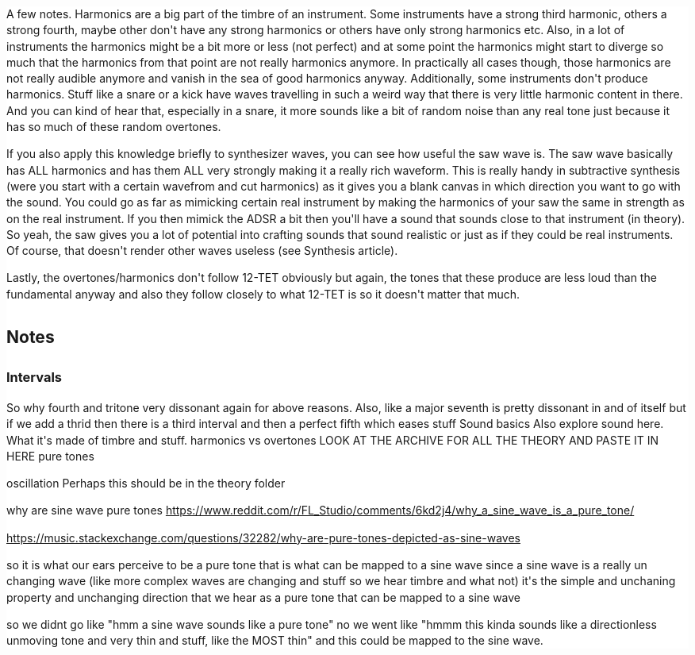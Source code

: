 A few notes. Harmonics are a big part of the timbre of an instrument. Some instruments have a strong third harmonic, others a strong fourth, maybe other don't have any strong harmonics or others have only strong harmonics etc. Also, in a lot of instruments the harmonics might be a bit more or less (not perfect) and at some point the harmonics might start to diverge so much that the harmonics from that point are not really harmonics anymore. In practically all cases though, those harmonics are not really audible anymore and vanish in the sea of good harmonics anyway. Additionally, some instruments don't produce harmonics. Stuff like a snare or a kick have waves travelling in such a weird way that there is very little harmonic content in there. And you can kind of hear that, especially in a snare, it more sounds like a bit of random noise than any real tone just because it has so much of these random overtones.

If you also apply this knowledge briefly to synthesizer waves, you can see how useful the saw wave is. The saw wave basically has ALL harmonics and has them ALL very strongly making it a really rich waveform. This is really handy in subtractive synthesis (were you start with a certain wavefrom and cut harmonics) as it gives you a blank canvas in which direction you want to go with the sound. You could go as far as mimicking certain real instrument by making the harmonics of your saw the same in strength as on the real instrument. If you then mimick the ADSR a bit then you'll have a sound that sounds close to that instrument (in theory). So yeah, the saw gives you a lot of potential into crafting sounds that sound realistic or just as if they could be real instruments. Of course, that doesn't render other waves useless (see Synthesis article).

Lastly, the overtones/harmonics don't follow 12-TET obviously but again, the tones that these produce are less loud than the fundamental anyway and also they follow closely to what 12-TET is so it doesn't matter that much.

## Notes
### Intervals
So why fourth and tritone very dissonant again for above reasons. Also, like a major seventh is pretty dissonant in and of itself but if we add a thrid then there is a third interval and then a perfect fifth which eases stuff 
 Sound basics
Also explore sound here. What it's made of timbre and stuff.
harmonics vs overtones
LOOK AT THE ARCHIVE FOR ALL THE THEORY AND PASTE IT IN HERE
pure tones 

oscillation 
Perhaps this should be in the theory folder

why are sine wave pure tones
https://www.reddit.com/r/FL_Studio/comments/6kd2j4/why_a_sine_wave_is_a_pure_tone/

https://music.stackexchange.com/questions/32282/why-are-pure-tones-depicted-as-sine-waves

so it is what our ears perceive to be a pure tone that is what can be mapped to a sine wave since a sine wave is a really un changing wave (like more complex waves are changing and stuff so we hear timbre and what not) it's the simple and unchaning property and unchanging direction that we hear as a pure tone that can be mapped to a sine wave

so we didnt go like "hmm a sine wave sounds like a pure tone" no we went like "hmmm this kinda sounds like a directionless unmoving tone and very thin and stuff, like the MOST thin" and this could be mapped to the sine wave.
